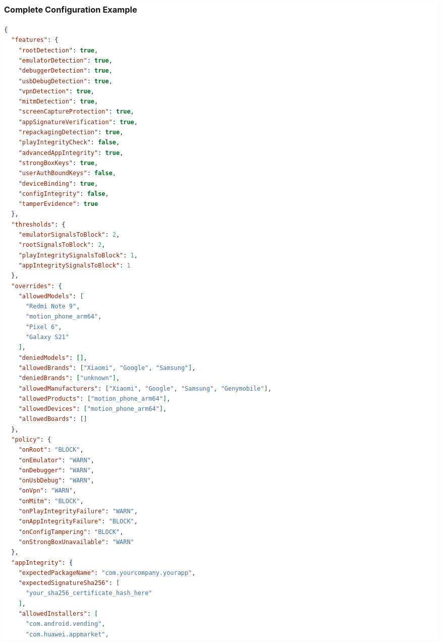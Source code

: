 ### Complete Configuration Example

```json
{
  "features": {
    "rootDetection": true,
    "emulatorDetection": true,
    "debuggerDetection": true,
    "usbDebugDetection": true,
    "vpnDetection": true,
    "mitmDetection": true,
    "screenCaptureProtection": true,
    "appSignatureVerification": true,
    "repackagingDetection": true,
    "playIntegrityCheck": false,
    "advancedAppIntegrity": true,
    "strongBoxKeys": true,
    "userAuthBoundKeys": false,
    "deviceBinding": true,
    "configIntegrity": false,
    "tamperEvidence": true
  },
  "thresholds": {
    "emulatorSignalsToBlock": 2,
    "rootSignalsToBlock": 2,
    "playIntegritySignalsToBlock": 1,
    "appIntegritySignalsToBlock": 1
  },
  "overrides": {
    "allowedModels": [
      "Redmi Note 9",
      "motion_phone_arm64",
      "Pixel 6",
      "Galaxy S21"
    ],
    "deniedModels": [],
    "allowedBrands": ["Xiaomi", "Google", "Samsung"],
    "deniedBrands": ["unknown"],
    "allowedManufacturers": ["Xiaomi", "Google", "Samsung", "Genymobile"],
    "allowedProducts": ["motion_phone_arm64"],
    "allowedDevices": ["motion_phone_arm64"],
    "allowedBoards": []
  },
  "policy": {
    "onRoot": "BLOCK",
    "onEmulator": "WARN",
    "onDebugger": "WARN",
    "onUsbDebug": "WARN",
    "onVpn": "WARN",
    "onMitm": "BLOCK",
    "onPlayIntegrityFailure": "WARN",
    "onAppIntegrityFailure": "BLOCK",
    "onConfigTampering": "BLOCK",
    "onStrongBoxUnavailable": "WARN"
  },
  "appIntegrity": {
    "expectedPackageName": "com.yourcompany.yourapp",
    "expectedSignatureSha256": [
      "your_sha256_certificate_hash_here"
    ],
    "allowedInstallers": [
      "com.android.vending",
      "com.huawei.appmarket",
```